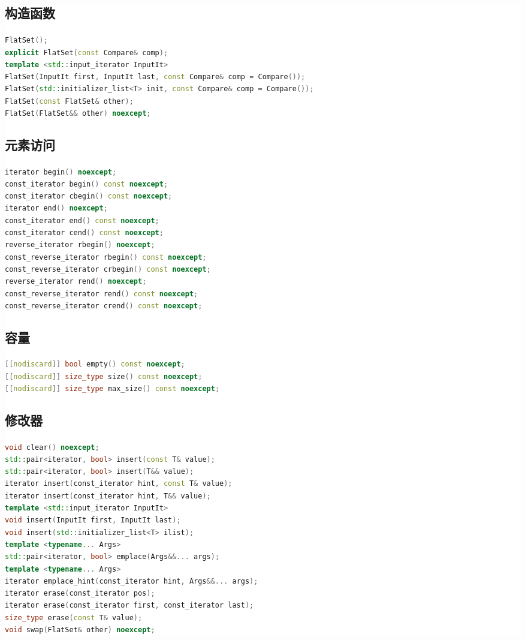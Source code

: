 ## 构造函数

```cpp
FlatSet();
explicit FlatSet(const Compare& comp);
template <std::input_iterator InputIt>
FlatSet(InputIt first, InputIt last, const Compare& comp = Compare());
FlatSet(std::initializer_list<T> init, const Compare& comp = Compare());
FlatSet(const FlatSet& other);
FlatSet(FlatSet&& other) noexcept;
```

## 元素访问

```cpp
iterator begin() noexcept;
const_iterator begin() const noexcept;
const_iterator cbegin() const noexcept;
iterator end() noexcept;
const_iterator end() const noexcept;
const_iterator cend() const noexcept;
reverse_iterator rbegin() noexcept;
const_reverse_iterator rbegin() const noexcept;
const_reverse_iterator crbegin() const noexcept;
reverse_iterator rend() noexcept;
const_reverse_iterator rend() const noexcept;
const_reverse_iterator crend() const noexcept;
```

## 容量

```cpp
[[nodiscard]] bool empty() const noexcept;
[[nodiscard]] size_type size() const noexcept;
[[nodiscard]] size_type max_size() const noexcept;
```

## 修改器

```cpp
void clear() noexcept;
std::pair<iterator, bool> insert(const T& value);
std::pair<iterator, bool> insert(T&& value);
iterator insert(const_iterator hint, const T& value);
iterator insert(const_iterator hint, T&& value);
template <std::input_iterator InputIt>
void insert(InputIt first, InputIt last);
void insert(std::initializer_list<T> ilist);
template <typename... Args>
std::pair<iterator, bool> emplace(Args&&... args);
template <typename... Args>
iterator emplace_hint(const_iterator hint, Args&&... args);
iterator erase(const_iterator pos);
iterator erase(const_iterator first, const_iterator last);
size_type erase(const T& value);
void swap(FlatSet& other) noexcept;
```
